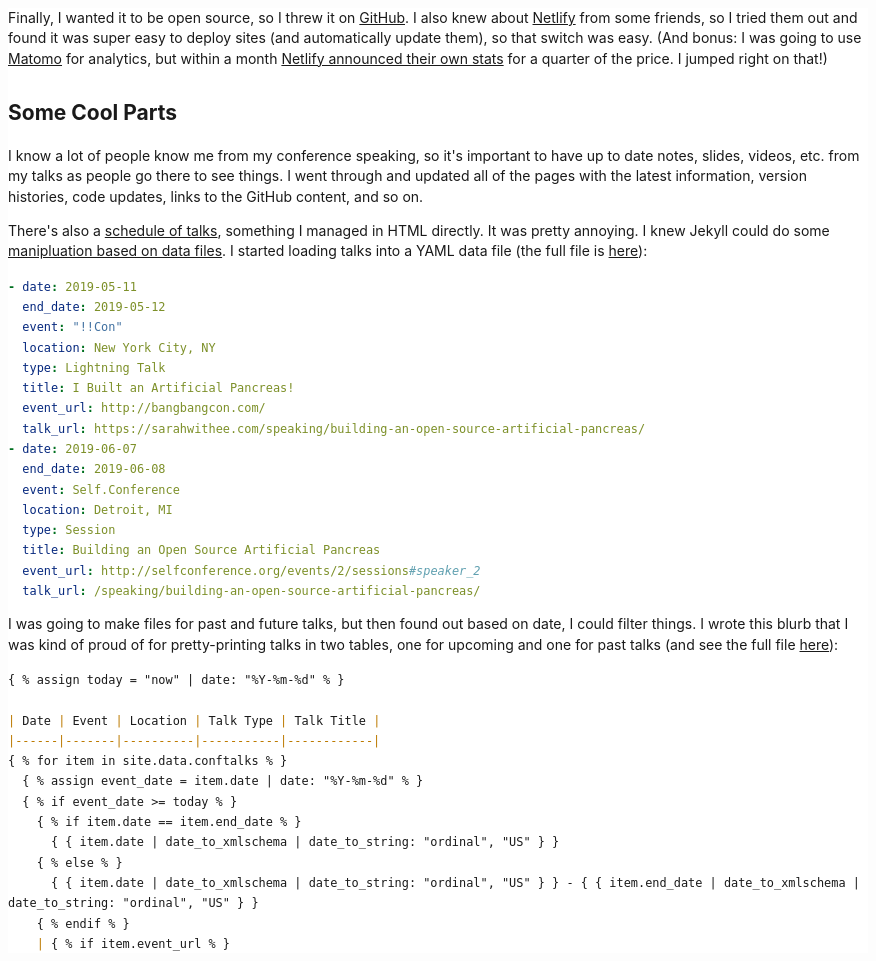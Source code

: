 Finally, I wanted it to be open source, so I threw it on [GitHub](https://github.com/geekygirlsarah/geekygirlsarah.com). 
I also knew about [Netlify](https://www.netlify.com/) from some friends, so I tried them out and found it was super 
easy to deploy sites (and automatically update them), so that switch was easy. (And bonus: I was going to use 
[Matomo](https://matomo.org/) for analytics, but within a month [Netlify announced their own stats](https://www.netlify.com/docs/analytics/) 
for a quarter of the price. I jumped right on that!)

## Some Cool Parts

I know a lot of people know me from my conference speaking, so it's important to have up to date notes, slides, videos, 
etc. from my talks as people go there to see things. I went through and updated all of the pages with the latest 
information, version histories, code updates, links to the GitHub content, and so on. 

There's also a [schedule of talks](https://geekygirlsarah.com/speaking/), something I managed in HTML directly. It was 
pretty annoying. I knew Jekyll could do some [manipluation based on data files](https://jekyllrb.com/docs/datafiles/). I 
started loading talks into a YAML data file (the full file is 
[here](https://github.com/geekygirlsarah/geekygirlsarah.com/blob/master/_data/conftalks.yml)):

```yaml
- date: 2019-05-11
  end_date: 2019-05-12
  event: "!!Con"
  location: New York City, NY
  type: Lightning Talk
  title: I Built an Artificial Pancreas!
  event_url: http://bangbangcon.com/
  talk_url: https://sarahwithee.com/speaking/building-an-open-source-artificial-pancreas/
- date: 2019-06-07
  end_date: 2019-06-08
  event: Self.Conference
  location: Detroit, MI
  type: Session
  title: Building an Open Source Artificial Pancreas
  event_url: http://selfconference.org/events/2/sessions#speaker_2
  talk_url: /speaking/building-an-open-source-artificial-pancreas/
```

I was going to make files for past and future talks, but then found out based on date, I could filter things. I wrote 
this blurb that I was kind of proud of for pretty-printing talks in two tables, one for upcoming and one for past talks 
(and see the full file [here](https://github.com/geekygirlsarah/geekygirlsarah.com/blob/master/_pages/speaking.md)):

```markdown
{ % assign today = "now" | date: "%Y-%m-%d" % }

| Date | Event | Location | Talk Type | Talk Title | 
|------|-------|----------|-----------|------------|
{ % for item in site.data.conftalks % }
  { % assign event_date = item.date | date: "%Y-%m-%d" % }
  { % if event_date >= today % }
    { % if item.date == item.end_date % }
      { { item.date | date_to_xmlschema | date_to_string: "ordinal", "US" } }
    { % else % }
      { { item.date | date_to_xmlschema | date_to_string: "ordinal", "US" } } - { { item.end_date | date_to_xmlschema | date_to_string: "ordinal", "US" } }
    { % endif % }
    | { % if item.event_url % }
```